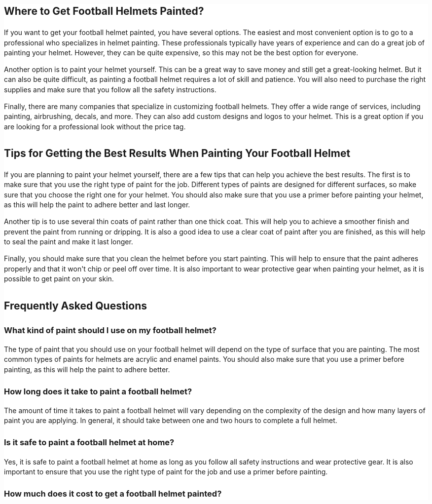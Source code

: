 <h2>Where to Get Football Helmets Painted?</h2>

<p>If you want to get your football helmet painted, you have several options. The easiest and most convenient option is to go to a professional who specializes in helmet painting. These professionals typically have years of experience and can do a great job of painting your helmet. However, they can be quite expensive, so this may not be the best option for everyone.</p>

<p>Another option is to paint your helmet yourself. This can be a great way to save money and still get a great-looking helmet. But it can also be quite difficult, as painting a football helmet requires a lot of skill and patience. You will also need to purchase the right supplies and make sure that you follow all the safety instructions.</p>

<p>Finally, there are many companies that specialize in customizing football helmets. They offer a wide range of services, including painting, airbrushing, decals, and more. They can also add custom designs and logos to your helmet. This is a great option if you are looking for a professional look without the price tag.</p>

<h2>Tips for Getting the Best Results When Painting Your Football Helmet</h2>

<p>If you are planning to paint your helmet yourself, there are a few tips that can help you achieve the best results. The first is to make sure that you use the right type of paint for the job. Different types of paints are designed for different surfaces, so make sure that you choose the right one for your helmet. You should also make sure that you use a primer before painting your helmet, as this will help the paint to adhere better and last longer.</p>

<p>Another tip is to use several thin coats of paint rather than one thick coat. This will help you to achieve a smoother finish and prevent the paint from running or dripping. It is also a good idea to use a clear coat of paint after you are finished, as this will help to seal the paint and make it last longer.</p>

<p>Finally, you should make sure that you clean the helmet before you start painting. This will help to ensure that the paint adheres properly and that it won't chip or peel off over time. It is also important to wear protective gear when painting your helmet, as it is possible to get paint on your skin.</p>

<h2>Frequently Asked Questions</h2>

<h3>What kind of paint should I use on my football helmet?</h3>

<p>The type of paint that you should use on your football helmet will depend on the type of surface that you are painting. The most common types of paints for helmets are acrylic and enamel paints. You should also make sure that you use a primer before painting, as this will help the paint to adhere better.</p>

<h3>How long does it take to paint a football helmet?</h3>

<p>The amount of time it takes to paint a football helmet will vary depending on the complexity of the design and how many layers of paint you are applying. In general, it should take between one and two hours to complete a full helmet.</p>

<h3>Is it safe to paint a football helmet at home?</h3>

<p>Yes, it is safe to paint a football helmet at home as long as you follow all safety instructions and wear protective gear. It is also important to ensure that you use the right type of paint for the job and use a primer before painting.</p>

<h3>How much does it cost to get a football helmet painted?</h3>

